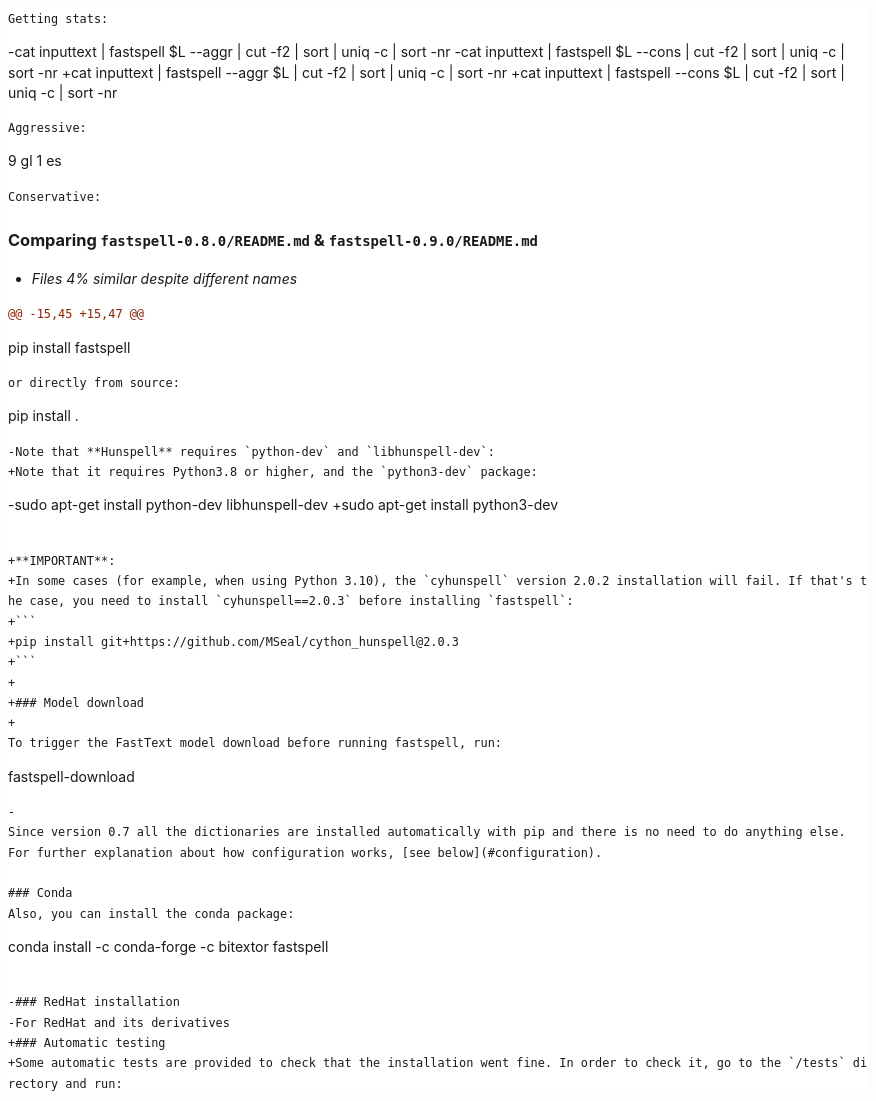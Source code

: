  ```
 Getting stats:
 ```
-cat inputtext | fastspell $L --aggr | cut -f2 | sort | uniq -c | sort -nr
-cat inputtext | fastspell $L --cons | cut -f2 | sort | uniq -c | sort -nr
+cat inputtext | fastspell --aggr $L | cut -f2 | sort | uniq -c | sort -nr
+cat inputtext | fastspell --cons $L | cut -f2 | sort | uniq -c | sort -nr
 ```
 Aggressive:
 ```
 9 gl
 1 es
 ```
 Conservative:
```

### Comparing `fastspell-0.8.0/README.md` & `fastspell-0.9.0/README.md`

 * *Files 4% similar despite different names*

```diff
@@ -15,45 +15,47 @@
 ```
 pip install fastspell
 ```
 or directly from source:
 ```
 pip install .
 ```
-Note that **Hunspell** requires `python-dev` and `libhunspell-dev`:
+Note that it requires Python3.8 or higher, and the `python3-dev` package:
 
 ```
-sudo apt-get install python-dev libhunspell-dev
+sudo apt-get install python3-dev
 ```
 
+**IMPORTANT**:
+In some cases (for example, when using Python 3.10), the `cyhunspell` version 2.0.2 installation will fail. If that's the case, you need to install `cyhunspell==2.0.3` before installing `fastspell`:
+```
+pip install git+https://github.com/MSeal/cython_hunspell@2.0.3
+```
+
+### Model download
+
 To trigger the FastText model download before running fastspell, run:
 ```
 fastspell-download
 ```
-
 Since version 0.7 all the dictionaries are installed automatically with pip and there is no need to do anything else.
 For further explanation about how configuration works, [see below](#configuration).
 
 ### Conda
 Also, you can install the conda package:
 ```
 conda install -c conda-forge -c bitextor fastspell
 ```
 
-### RedHat installation
-For RedHat and its derivatives
+### Automatic testing
+Some automatic tests are provided to check that the installation went fine. In order to check it, go to the `/tests` directory and run:
 ```